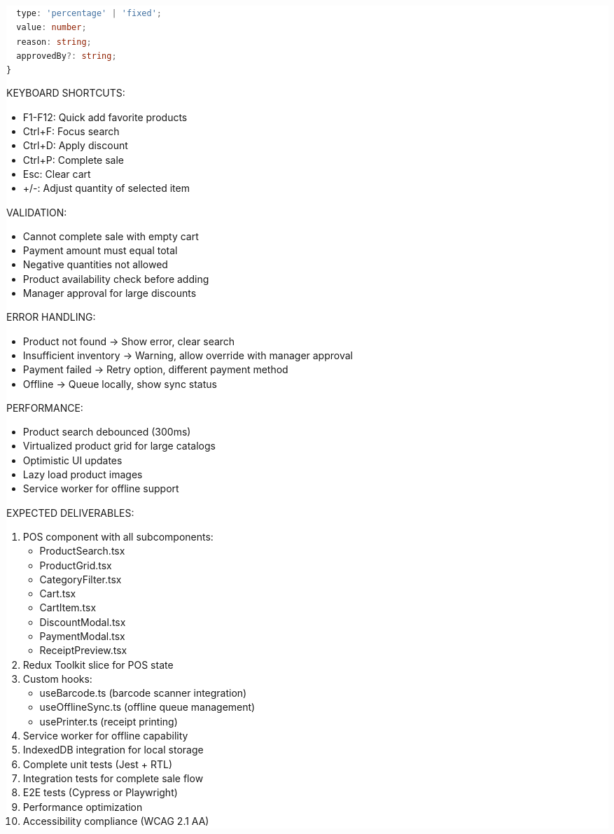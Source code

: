 ```typescript
  type: 'percentage' | 'fixed';
  value: number;
  reason: string;
  approvedBy?: string;
}
```

KEYBOARD SHORTCUTS:
- F1-F12: Quick add favorite products
- Ctrl+F: Focus search
- Ctrl+D: Apply discount
- Ctrl+P: Complete sale
- Esc: Clear cart
- +/-: Adjust quantity of selected item

VALIDATION:
- Cannot complete sale with empty cart
- Payment amount must equal total
- Negative quantities not allowed
- Product availability check before adding
- Manager approval for large discounts

ERROR HANDLING:
- Product not found → Show error, clear search
- Insufficient inventory → Warning, allow override with manager approval
- Payment failed → Retry option, different payment method
- Offline → Queue locally, show sync status

PERFORMANCE:
- Product search debounced (300ms)
- Virtualized product grid for large catalogs
- Optimistic UI updates
- Lazy load product images
- Service worker for offline support

EXPECTED DELIVERABLES:
1. POS component with all subcomponents:
   - ProductSearch.tsx
   - ProductGrid.tsx
   - CategoryFilter.tsx
   - Cart.tsx
   - CartItem.tsx
   - DiscountModal.tsx
   - PaymentModal.tsx
   - ReceiptPreview.tsx
2. Redux Toolkit slice for POS state
3. Custom hooks:
   - useBarcode.ts (barcode scanner integration)
   - useOfflineSync.ts (offline queue management)
   - usePrinter.ts (receipt printing)
4. Service worker for offline capability
5. IndexedDB integration for local storage
6. Complete unit tests (Jest + RTL)
7. Integration tests for complete sale flow
8. E2E tests (Cypress or Playwright)
9. Performance optimization
10. Accessibility compliance (WCAG 2.1 AA)
